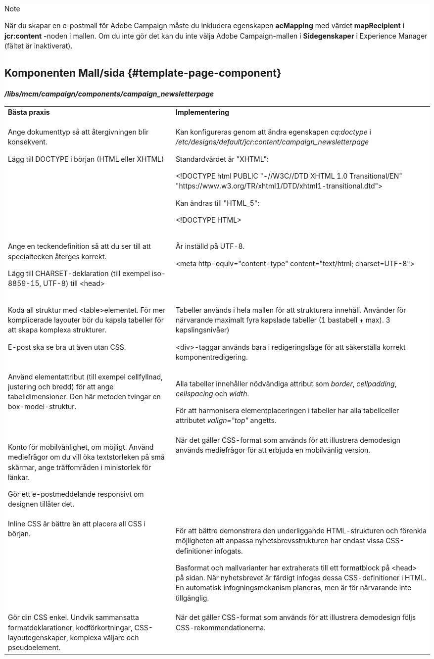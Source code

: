 >[!NOTE]
>
>När du skapar en e-postmall för Adobe Campaign måste du inkludera egenskapen **acMapping** med värdet **mapRecipient** i **jcr:content** -noden i mallen. Om du inte gör det kan du inte välja Adobe Campaign-mallen i **Sidegenskaper** i Experience Manager (fältet är inaktiverat).

## Komponenten Mall/sida {#template-page-component}

***/libs/mcm/campaign/components/campaign_newsletterpage***

<table>
 <tbody>
  <tr>
   <td><strong>Bästa praxis</strong></td>
   <td><strong>Implementering</strong></td>
  </tr>
  <tr>
   <td><p>Ange dokumenttyp så att återgivningen blir konsekvent.</p> <p>Lägg till DOCTYPE i början (HTML eller XHTML)</p> </td>
   <td><p>Kan konfigureras genom att ändra egenskapen <i>cq:doctype</i> i <i>/etc/designs/default/jcr:content/campaign_newsletterpage </i></p> <p>Standardvärdet är "XHTML":</p> <p>&lt;!DOCTYPE html PUBLIC "-//W3C//DTD XHTML 1.0 Transitional/EN" "https://www.w3.org/TR/xhtml1/DTD/xhtml1-transitional.dtd"&gt;</p> <p>Kan ändras till "HTML_5":</p> <p>&lt;!DOCTYPE HTML&gt;</p> </td>
  </tr>
  <tr>
   <td><p>Ange en teckendefinition så att du ser till att specialtecken återges korrekt.</p> <p>Lägg till CHARSET-deklaration (till exempel iso-8859-15, UTF-8) till &lt;head&gt;</p> </td>
   <td><p>Är inställd på UTF-8.</p> <p>&lt;meta http-equiv="content-type" content="text/html; charset=UTF-8"&gt;</p> </td>
  </tr>
  <tr>
   <td><p>Koda all struktur med &lt;table&gt;elementet. För mer komplicerade layouter bör du kapsla tabeller för att skapa komplexa strukturer.</p> <p>E-post ska se bra ut även utan CSS.</p> </td>
   <td><p>Tabeller används i hela mallen för att strukturera innehåll. Använder för närvarande maximalt fyra kapslade tabeller (1 bastabell + max). 3 kapslingsnivåer)</p> <p>&lt;div&gt;-taggar används bara i redigeringsläge för att säkerställa korrekt komponentredigering.</p> </td>
  </tr>
  <tr>
   <td>Använd elementattribut (till exempel cellfyllnad, justering och bredd) för att ange tabelldimensioner. Den här metoden tvingar en box-model-struktur.</td>
   <td><p>Alla tabeller innehåller nödvändiga attribut som <i>border</i>, <i>cellpadding</i>, <i>cellspacing</i> och <i>width</i>.</p> <p>För att harmonisera elementplaceringen i tabeller har alla tabellceller attributet <i>valign="top"</i> angetts.</p> </td>
  </tr>
  <tr>
   <td><p>Konto för mobilvänlighet, om möjligt. Använd mediefrågor om du vill öka textstorleken på små skärmar, ange träffområden i ministorlek för länkar.</p> <p>Gör ett e-postmeddelande responsivt om designen tillåter det.</p> </td>
   <td>När det gäller CSS-format som används för att illustrera demodesign används mediefrågor för att erbjuda en mobilvänlig version.</td>
  </tr>
  <tr>
   <td>Inline CSS är bättre än att placera all CSS i början.</td>
   <td><p>För att bättre demonstrera den underliggande HTML-strukturen och förenkla möjligheten att anpassa nyhetsbrevsstrukturen har endast vissa CSS-definitioner infogats.</p> <p>Basformat och mallvarianter har extraherats till ett formatblock på &lt;head&gt; på sidan. När nyhetsbrevet är färdigt infogas dessa CSS-definitioner i HTML. En automatisk infogningsmekanism planeras, men är för närvarande inte tillgänglig.</p> </td>
  </tr>
  <tr>
   <td>Gör din CSS enkel. Undvik sammansatta formatdeklarationer, kodförkortningar, CSS-layoutegenskaper, komplexa väljare och pseudoelement.</td>
   <td>När det gäller CSS-format som används för att illustrera demodesign följs CSS-rekommendationerna.</td>
